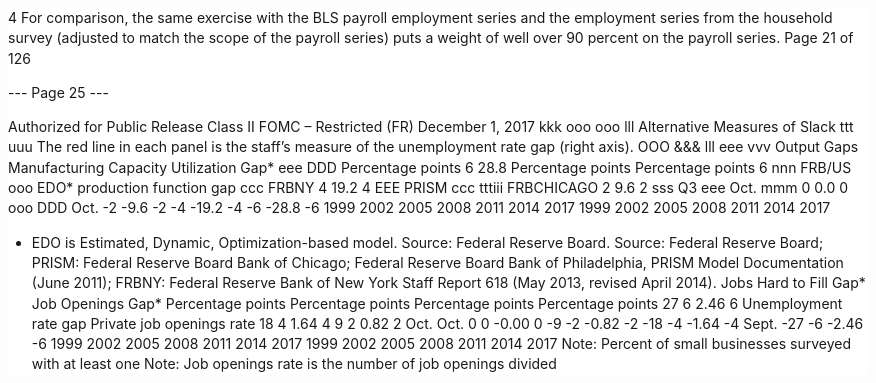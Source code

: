 4 For comparison, the same exercise with the BLS payroll employment series and the employment
series from the household survey (adjusted to match the scope of the payroll series) puts a weight of well
over 90 percent on the payroll series.
Page 21 of 126

--- Page 25 ---

Authorized for Public Release
Class II FOMC – Restricted (FR) December 1, 2017
kkk
ooo
ooo
lll Alternative Measures of Slack
ttt
uuu The red line in each panel is the staff’s measure of the unemployment rate gap (right axis).
OOO
&&&
lll
eee
vvv Output Gaps Manufacturing Capacity Utilization Gap*
eee
DDD Percentage points 6 28.8 Percentage points Percentage points 6
nnn FRB/US
ooo EDO* production function gap
ccc FRBNY 4 19.2 4
EEE
PRISM
ccc
tttiii FRBCHICAGO
2 9.6 2
sss Q3
eee Oct.
mmm
0 0.0 0
ooo
DDD
Oct.
-2 -9.6 -2
-4 -19.2 -4
-6 -28.8 -6
1999 2002 2005 2008 2011 2014 2017 1999 2002 2005 2008 2011 2014 2017
* EDO is Estimated, Dynamic, Optimization-based model. Source: Federal Reserve Board.
Source: Federal Reserve Board; PRISM: Federal Reserve
Board Bank of Chicago; Federal Reserve Board Bank of
Philadelphia, PRISM Model Documentation (June 2011);
FRBNY: Federal Reserve Bank of New York Staff
Report 618 (May 2013, revised April 2014).
Jobs Hard to Fill Gap* Job Openings Gap*
Percentage points Percentage points Percentage points Percentage points
27 6 2.46 6
Unemployment rate gap
Private job openings rate
18 4 1.64 4
9 2 0.82 2
Oct. Oct.
0 0 -0.00 0
-9 -2 -0.82 -2
-18 -4 -1.64 -4
Sept.
-27 -6 -2.46 -6
1999 2002 2005 2008 2011 2014 2017 1999 2002 2005 2008 2011 2014 2017
Note: Percent of small businesses surveyed with at least one Note: Job openings rate is the number of job openings divided